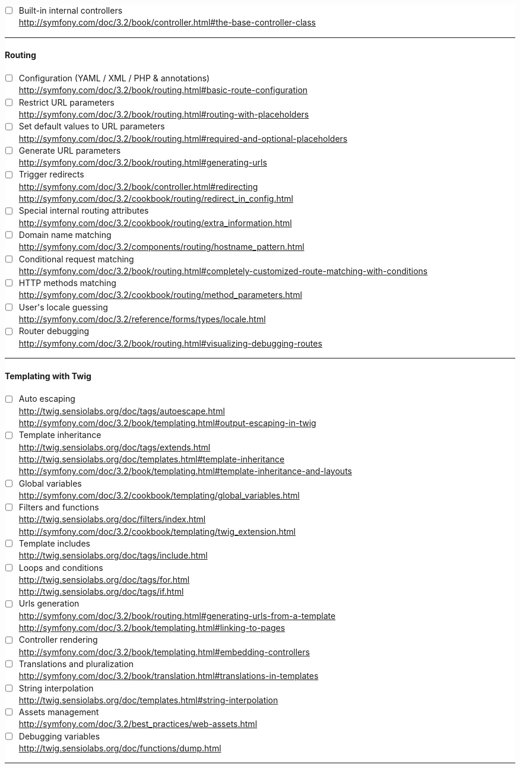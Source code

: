 * [ ]  Built-in internal controllers  
http://symfony.com/doc/3.2/book/controller.html#the-base-controller-class

---

#### **Routing**
* [ ]  Configuration (YAML / XML / PHP & annotations)  
http://symfony.com/doc/3.2/book/routing.html#basic-route-configuration
* [ ]  Restrict URL parameters  
http://symfony.com/doc/3.2/book/routing.html#routing-with-placeholders
* [ ]  Set default values to URL parameters  
http://symfony.com/doc/3.2/book/routing.html#required-and-optional-placeholders
* [ ]  Generate URL parameters  
http://symfony.com/doc/3.2/book/routing.html#generating-urls
* [ ]  Trigger redirects  
http://symfony.com/doc/3.2/book/controller.html#redirecting  
http://symfony.com/doc/3.2/cookbook/routing/redirect_in_config.html
* [ ]  Special internal routing attributes  
http://symfony.com/doc/3.2/cookbook/routing/extra_information.html
* [ ]  Domain name matching  
http://symfony.com/doc/3.2/components/routing/hostname_pattern.html
* [ ]  Conditional request matching  
http://symfony.com/doc/3.2/book/routing.html#completely-customized-route-matching-with-conditions
* [ ]  HTTP methods matching  
http://symfony.com/doc/3.2/cookbook/routing/method_parameters.html
* [ ]  User's locale guessing  
http://symfony.com/doc/3.2/reference/forms/types/locale.html
* [ ]  Router debugging  
http://symfony.com/doc/3.2/book/routing.html#visualizing-debugging-routes

---

#### **Templating with Twig**
* [ ]  Auto escaping  
http://twig.sensiolabs.org/doc/tags/autoescape.html  
http://symfony.com/doc/3.2/book/templating.html#output-escaping-in-twig
* [ ]  Template inheritance  
http://twig.sensiolabs.org/doc/tags/extends.html  
http://twig.sensiolabs.org/doc/templates.html#template-inheritance  
http://symfony.com/doc/3.2/book/templating.html#template-inheritance-and-layouts
* [ ]  Global variables  
http://symfony.com/doc/3.2/cookbook/templating/global_variables.html
* [ ]  Filters and functions  
http://twig.sensiolabs.org/doc/filters/index.html  
http://symfony.com/doc/3.2/cookbook/templating/twig_extension.html
* [ ]  Template includes  
http://twig.sensiolabs.org/doc/tags/include.html
* [ ]  Loops and conditions  
http://twig.sensiolabs.org/doc/tags/for.html  
http://twig.sensiolabs.org/doc/tags/if.html
* [ ]  Urls generation  
http://symfony.com/doc/3.2/book/routing.html#generating-urls-from-a-template  
http://symfony.com/doc/3.2/book/templating.html#linking-to-pages
* [ ]  Controller rendering  
http://symfony.com/doc/3.2/book/templating.html#embedding-controllers
* [ ]  Translations and pluralization  
http://symfony.com/doc/3.2/book/translation.html#translations-in-templates
* [ ]  String interpolation  
http://twig.sensiolabs.org/doc/templates.html#string-interpolation
* [ ]  Assets management  
http://symfony.com/doc/3.2/best_practices/web-assets.html
* [ ]  Debugging variables  
http://twig.sensiolabs.org/doc/functions/dump.html

---